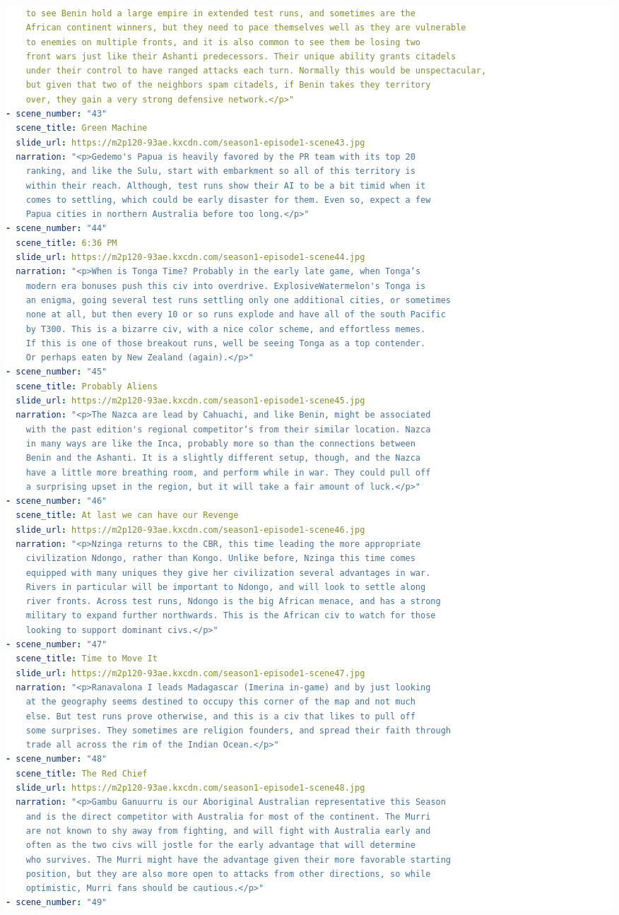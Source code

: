 ```yaml
    to see Benin hold a large empire in extended test runs, and sometimes are the
    African continent winners, but they need to pace themselves well as they are vulnerable
    to enemies on multiple fronts, and it is also common to see them be losing two
    front wars just like their Ashanti predecessors. Their unique ability grants citadels
    under their control to have ranged attacks each turn. Normally this would be unspectacular,
    but given that two of the neighbors spam citadels, if Benin takes they territory
    over, they gain a very strong defensive network.</p>"
- scene_number: "43"
  scene_title: Green Machine
  slide_url: https://m2p120-93ae.kxcdn.com/season1-episode1-scene43.jpg
  narration: "<p>Gedemo's Papua is heavily favored by the PR team with its top 20
    ranking, and like the Sulu, start with embarkment so all of this territory is
    within their reach. Although, test runs show their AI to be a bit timid when it
    comes to settling, which could be early disaster for them. Even so, expect a few
    Papua cities in northern Australia before too long.</p>"
- scene_number: "44"
  scene_title: 6:36 PM
  slide_url: https://m2p120-93ae.kxcdn.com/season1-episode1-scene44.jpg
  narration: "<p>When is Tonga Time? Probably in the early late game, when Tonga‘s
    modern era bonuses push this civ into overdrive. ExplosiveWatermelon's Tonga is
    an enigma, going several test runs settling only one additional cities, or sometimes
    none at all, but then every 10 or so runs explode and have all of the south Pacific
    by T300. This is a bizarre civ, with a nice color scheme, and effortless memes.
    If this is one of those breakout runs, well be seeing Tonga as a top contender.
    Or perhaps eaten by New Zealand (again).</p>"
- scene_number: "45"
  scene_title: Probably Aliens
  slide_url: https://m2p120-93ae.kxcdn.com/season1-episode1-scene45.jpg
  narration: "<p>The Nazca are lead by Cahuachi, and like Benin, might be associated
    with the past edition's regional competitor‘s from their similar location. Nazca
    in many ways are like the Inca, probably more so than the connections between
    Benin and the Ashanti. It is a slightly different setup, though, and the Nazca
    have a little more breathing room, and perform while in war. They could pull off
    a surprising upset in the region, but it will take a fair amount of luck.</p>"
- scene_number: "46"
  scene_title: At last we can have our Revenge
  slide_url: https://m2p120-93ae.kxcdn.com/season1-episode1-scene46.jpg
  narration: "<p>Nzinga returns to the CBR, this time leading the more appropriate
    civilization Ndongo, rather than Kongo. Unlike before, Nzinga this time comes
    equipped with many uniques they give her civilization several advantages in war.
    Rivers in particular will be important to Ndongo, and will look to settle along
    river fronts. Across test runs, Ndongo is the big African menace, and has a strong
    military to expand further northwards. This is the African civ to watch for those
    looking to support dominant civs.</p>"
- scene_number: "47"
  scene_title: Time to Move It
  slide_url: https://m2p120-93ae.kxcdn.com/season1-episode1-scene47.jpg
  narration: "<p>Ranavalona I leads Madagascar (Imerina in-game) and by just looking
    at the geography seems destined to occupy this corner of the map and not much
    else. But test runs prove otherwise, and this is a civ that likes to pull off
    some surprises. They sometimes are religion founders, and spread their faith through
    trade all across the rim of the Indian Ocean.</p>"
- scene_number: "48"
  scene_title: The Red Chief
  slide_url: https://m2p120-93ae.kxcdn.com/season1-episode1-scene48.jpg
  narration: "<p>Gambu Ganuurru is our Aboriginal Australian representative this Season
    and is the direct competitor with Australia for most of the continent. The Murri
    are not known to shy away from fighting, and will fight with Australia early and
    often as the two civs will jostle for the early advantage that will determine
    who survives. The Murri might have the advantage given their more favorable starting
    position, but they are also more open to attacks from other directions, so while
    optimistic, Murri fans should be cautious.</p>"
- scene_number: "49"
```